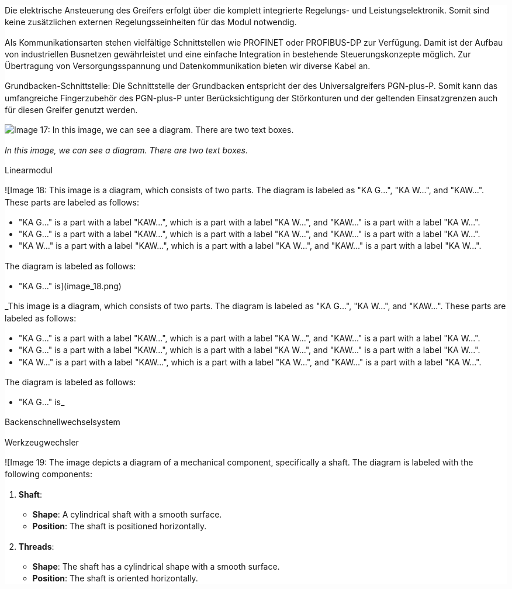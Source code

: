 Die elektrische Ansteuerung des Greifers erfolgt über die komplett integrierte Regelungs- und Leistungselektronik. Somit sind keine zusätzlichen externen Regelungsseinheiten für das Modul notwendig.

Als Kommunikationsarten stehen vielfältige Schnittstellen wie PROFINET oder PROFIBUS-DP zur Verfügung. Damit ist der Aufbau von industriellen Busnetzen gewährleistet und eine einfache Integration in bestehende Steuerungskonzepte möglich. Zur Übertragung von Versorgungsspannung und Datenkommunikation bieten wir diverse Kabel an.

Grundbacken-Schnittstelle: Die Schnittstelle der Grundbacken entspricht der des Universalgreifers PGN-plus-P. Somit kann das umfangreiche Fingerzubehör des PGN-plus-P unter Berücksichtigung der Störkonturen und der geltenden Einsatzgrenzen auch für diesen Greifer genutzt werden.

![Image 17: In this image, we can see a diagram. There are two text boxes.](image_17.png)

_In this image, we can see a diagram. There are two text boxes._

Linearmodul

![Image 18: This image is a diagram, which consists of two parts. The diagram is labeled as "KA G...", "KA W...", and "KAW...". These parts are labeled as follows:

- "KA G..." is a part with a label "KAW...", which is a part with a label "KA W...", and "KAW..." is a part with a label "KA W...".
- "KA G..." is a part with a label "KAW...", which is a part with a label "KA W...", and "KAW..." is a part with a label "KA W...".
- "KA W..." is a part with a label "KAW...", which is a part with a label "KA W...", and "KAW..." is a part with a label "KA W...".

The diagram is labeled as follows:

- "KA G..." is](image_18.png)

_This image is a diagram, which consists of two parts. The diagram is labeled as "KA G...", "KA W...", and "KAW...". These parts are labeled as follows:

- "KA G..." is a part with a label "KAW...", which is a part with a label "KA W...", and "KAW..." is a part with a label "KA W...".
- "KA G..." is a part with a label "KAW...", which is a part with a label "KA W...", and "KAW..." is a part with a label "KA W...".
- "KA W..." is a part with a label "KAW...", which is a part with a label "KA W...", and "KAW..." is a part with a label "KA W...".

The diagram is labeled as follows:

- "KA G..." is_

Backenschnellwechselsystem

Werkzeugwechsler

![Image 19: The image depicts a diagram of a mechanical component, specifically a shaft. The diagram is labeled with the following components:

1. **Shaft**:
   - **Shape**: A cylindrical shaft with a smooth surface.
   - **Position**: The shaft is positioned horizontally.

2. **Threads**:
   - **Shape**: The shaft has a cylindrical shape with a smooth surface.
   - **Position**: The shaft is oriented horizontally.
